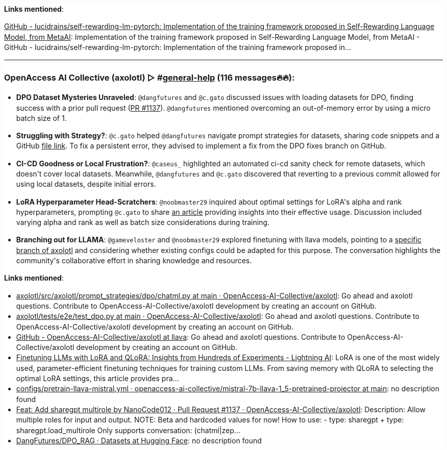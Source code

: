 **Links mentioned**:

[GitHub - lucidrains/self-rewarding-lm-pytorch: Implementation of the training framework proposed in Self-Rewarding Language Model, from MetaAI](https://github.com/lucidrains/self-rewarding-lm-pytorch): Implementation of the training framework proposed in Self-Rewarding Language Model, from MetaAI - GitHub - lucidrains/self-rewarding-lm-pytorch: Implementation of the training framework proposed in...

  

---


### OpenAccess AI Collective (axolotl) ▷ #[general-help](https://discord.com/channels/1104757954588196865/1110594519226925137/1199349661417361499) (116 messages🔥🔥): 

- **DPO Dataset Mysteries Unraveled**: `@dangfutures` and `@c.gato` discussed issues with loading datasets for DPO, finding success with a prior pull request ([PR #1137](https://github.com/OpenAccess-AI-Collective/axolotl/pull/1137)). `@dangfutures` mentioned overcoming an out-of-memory error by using a micro batch size of 1.
  
- **Struggling with Strategy?**: `@c.gato` helped `@dangfutures` navigate prompt strategies for datasets, sharing code snippets and a GitHub [file link](https://github.com/OpenAccess-AI-Collective/axolotl/blob/main/src/axolotl/prompt_strategies/dpo/chatml.py). To fix a persistent error, they advised to implement a fix from the DPO fixes branch on GitHub.
  
- **CI-CD Goodness or Local Frustration?**: `@caseus_` highlighted an automated ci-cd sanity check for remote datasets, which doesn't cover local datasets. Meanwhile, `@dangfutures` and `@c.gato` discovered that reverting to a previous commit allowed for using local datasets, despite initial errors.
  
- **LoRA Hyperparameter Head-Scratchers**: `@noobmaster29` inquired about optimal settings for LoRA's alpha and rank hyperparameters, prompting `@c.gato` to share [an article](https://lightning.ai/pages/community/lora-insights/) providing insights into their effective usage. Discussion included varying alpha and rank as well as batch size considerations during training.
  
- **Branching out for LLAMA**: `@gameveloster` and `@noobmaster29` explored finetuning with llava models, pointing to a [specific branch of axolotl](https://github.com/OpenAccess-AI-Collective/axolotl/tree/llava) and considering whether existing configs could be adapted for this purpose. The conversation highlights the community's collaborative effort in sharing knowledge and resources.

**Links mentioned**:

- [axolotl/src/axolotl/prompt_strategies/dpo/chatml.py at main · OpenAccess-AI-Collective/axolotl](https://github.com/OpenAccess-AI-Collective/axolotl/blob/main/src/axolotl/prompt_strategies/dpo/chatml.py): Go ahead and axolotl questions. Contribute to OpenAccess-AI-Collective/axolotl development by creating an account on GitHub.
- [axolotl/tests/e2e/test_dpo.py at main · OpenAccess-AI-Collective/axolotl](https://github.com/OpenAccess-AI-Collective/axolotl/blob/main/tests/e2e/test_dpo.py): Go ahead and axolotl questions. Contribute to OpenAccess-AI-Collective/axolotl development by creating an account on GitHub.
- [GitHub - OpenAccess-AI-Collective/axolotl at llava](https://github.com/OpenAccess-AI-Collective/axolotl/tree/llava): Go ahead and axolotl questions. Contribute to OpenAccess-AI-Collective/axolotl development by creating an account on GitHub.
- [Finetuning LLMs with LoRA and QLoRA: Insights from Hundreds of Experiments - Lightning AI](https://lightning.ai/pages/community/lora-insights/): LoRA is one of the most widely used, parameter-efficient finetuning techniques for training custom LLMs. From saving memory with QLoRA to selecting the optimal LoRA settings, this article provides pra...
- [configs/pretrain-llava-mistral.yml · openaccess-ai-collective/mistral-7b-llava-1_5-pretrained-projector at main](https://huggingface.co/openaccess-ai-collective/mistral-7b-llava-1_5-pretrained-projector/blob/main/configs/pretrain-llava-mistral.yml): no description found
- [Feat: Add sharegpt multirole by NanoCode012 · Pull Request #1137 · OpenAccess-AI-Collective/axolotl](https://github.com/OpenAccess-AI-Collective/axolotl/pull/1137): Description: Allow multiple roles for input and output. NOTE: Beta and hardcoded values for now! How to use: - type: sharegpt + type: sharegpt.load_multirole Only supports conversation: (chatml|zep...
- [DangFutures/DPO_RAG · Datasets at Hugging Face](https://huggingface.co/datasets/DangFutures/DPO_RAG): no description found
